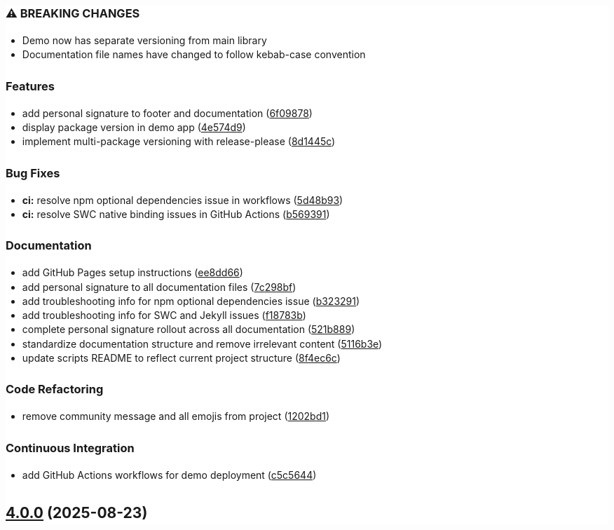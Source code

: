 
### ⚠ BREAKING CHANGES

* Demo now has separate versioning from main library
* Documentation file names have changed to follow kebab-case convention

### Features

* add personal signature to footer and documentation ([6f09878](https://github.com/jonmatum/react-mfe-shell/commit/6f09878f49375b1c3e5c80ae019afe27b6d35deb))
* display package version in demo app ([4e574d9](https://github.com/jonmatum/react-mfe-shell/commit/4e574d91937ce36bcc30e0d58c70874858f93452))
* implement multi-package versioning with release-please ([8d1445c](https://github.com/jonmatum/react-mfe-shell/commit/8d1445c89998c4a2ac17b8b6403ee5602047f2dc))


### Bug Fixes

* **ci:** resolve npm optional dependencies issue in workflows ([5d48b93](https://github.com/jonmatum/react-mfe-shell/commit/5d48b9392fa64558b07c812a7e7c3fc8fb6ae3eb))
* **ci:** resolve SWC native binding issues in GitHub Actions ([b569391](https://github.com/jonmatum/react-mfe-shell/commit/b56939153fbc6081a9ada52ac0ab2ec3dadfa6d6))


### Documentation

* add GitHub Pages setup instructions ([ee8dd66](https://github.com/jonmatum/react-mfe-shell/commit/ee8dd66077a967f8b96bebb14a2b2669e6ed5dff))
* add personal signature to all documentation files ([7c298bf](https://github.com/jonmatum/react-mfe-shell/commit/7c298bfb005c8c0d76066036b04c82435356fd1b))
* add troubleshooting info for npm optional dependencies issue ([b323291](https://github.com/jonmatum/react-mfe-shell/commit/b3232915c8bfbd5954ad77b2476ff2f6e2407292))
* add troubleshooting info for SWC and Jekyll issues ([f18783b](https://github.com/jonmatum/react-mfe-shell/commit/f18783bc0a07f2ff22a0029a79dcc63db3d8d5d1))
* complete personal signature rollout across all documentation ([521b889](https://github.com/jonmatum/react-mfe-shell/commit/521b8892bcc901948d7e4e37f710b076aab9193b))
* standardize documentation structure and remove irrelevant content ([5116b3e](https://github.com/jonmatum/react-mfe-shell/commit/5116b3ee0fa901de16d90de547406fd9fab6e774))
* update scripts README to reflect current project structure ([8f4ec6c](https://github.com/jonmatum/react-mfe-shell/commit/8f4ec6c6852c529b23c29c12f45da67cf4c887e7))


### Code Refactoring

* remove community message and all emojis from project ([1202bd1](https://github.com/jonmatum/react-mfe-shell/commit/1202bd18b6033885b31500558f99fc960b0695c1))


### Continuous Integration

* add GitHub Actions workflows for demo deployment ([c5c5644](https://github.com/jonmatum/react-mfe-shell/commit/c5c56440b412aa7064e69d8a2ab83b1691720e08))

## [4.0.0](https://github.com/jonmatum/react-mfe-shell/compare/react-mfe-shell-v3.0.0...react-mfe-shell-v4.0.0) (2025-08-23)

